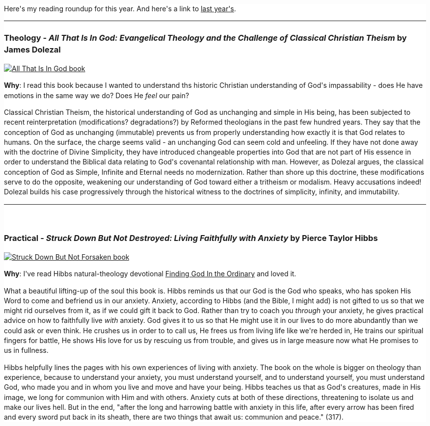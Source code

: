 Here's my reading roundup for this year. And here's a link to [last year's](../../blog/16/top-5-books-of-2020).

------

### Theology - _All That Is In God: Evangelical Theology and the Challenge of Classical Christian Theism_ by James Dolezal

<div class="postImageContainer"><a href="https://www.amazon.com/All-That-God-Evangelical-Challenge/dp/1601785542" target="_blank"><img src="/blogpost/all-that-is-in-god.jpg" class="smallPostImage" alt="All That Is In God book" title=""></a></div>

**Why**: I read this book because I wanted to understand ths historic Christian understanding of God's impassability - does He have emotions in the same way we do? Does He _feel_ our pain?

Classical Christian Theism, the historical understanding of God as unchanging and simple in His being, has been subjected to recent reinterpretation (modifications? degradations?) by Reformed theologians in the past few hundred years. They say that the conception of God as unchanging (immutable) prevents us from properly understanding how exactly it is that God relates to humans. On the surface, the charge seems valid - an unchanging God can seem cold and unfeeling. If they have not done away with the doctrine of Divine Simplicity, they have introduced changeable properties into God that are not part of His essence in order to understand the Biblical data relating to God's covenantal relationship with man. However, as Dolezal argues, the classical conception of God as Simple, Infinite and Eternal needs no modernization. Rather than shore up this doctrine, these modifications serve to do the opposite, weakening our understanding of God toward either a tritheism or modalism. Heavy accusations indeed! Dolezal builds his case progressively through the historical witness to the doctrines of simplicity, infinity, and immutability.


------
<br >

### Practical - _Struck Down But Not Destroyed: Living Faithfully with Anxiety_ by Pierce Taylor Hibbs

<div class="postImageContainer"><a href="https://www.amazon.com/Struck-Down-but-Not-Destroyed-ebook/dp/B083V3VCJN" target="_blank"><img src="/blogpost/struck-down.jpg" class="smallPostImage" alt="Struck Down But Not Forsaken book" title=""></a></div>

**Why**: I've read Hibbs natural-theology devotional [Finding God In the Ordinary](https://www.amazon.com/Finding-Ordinary-Pierce-Taylor-Hibbs/dp/1532657684) and loved it.

What a beautiful lifting-up of the soul this book is. Hibbs reminds us that our God is the God who speaks, who has spoken His Word to come and befriend us in our anxiety. Anxiety, according to Hibbs (and the Bible, I might add) is not gifted to us so that we might rid ourselves from it, as if we could gift it back to God. Rather than try to coach you _through_ your anxiety, he gives practical advice on how to faithfully live _with_ anxiety. God gives it to us so that He might use it in our lives to do more abundantly than we could ask or even think. He crushes us in order to to call us, He frees us from living life like we're herded in, He trains our spiritual fingers for battle, He shows His love for us by rescuing us from trouble, and gives us in large measure now what He promises to us in fullness. 

Hibbs helpfully lines the pages with his own experiences of living with anxiety. The book on the whole is bigger on theology than experience, because to understand your anxiety, you must understand yourself, and to understand yourself, you must understand God, who made you and in whom you live and move and have your being. Hibbs teaches us that as God's creatures, made in His image, we long for communion with Him and with others. Anxiety cuts at both of these directions, threatening to isolate us and make our lives hell. But in the end, "after the long and harrowing battle with anxiety in this life, after every arrow has been fired and every sword put back in its sheath, there are two things that await us: communion and peace." (317).
